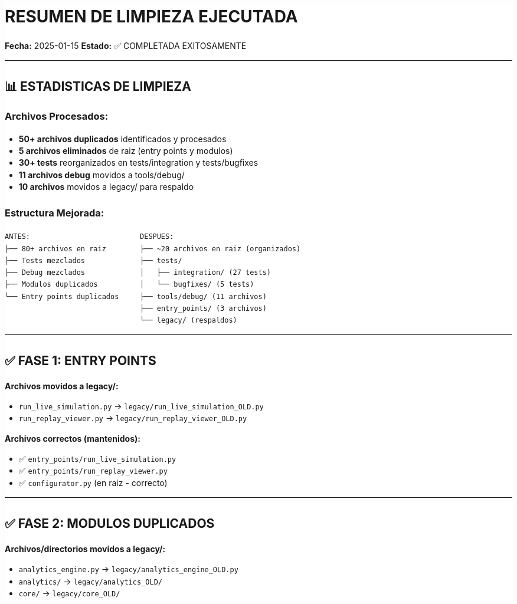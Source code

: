 # RESUMEN DE LIMPIEZA EJECUTADA

**Fecha:** 2025-01-15
**Estado:** ✅ COMPLETADA EXITOSAMENTE

---

## 📊 ESTADISTICAS DE LIMPIEZA

### Archivos Procesados:
- **50+ archivos duplicados** identificados y procesados
- **5 archivos eliminados** de raiz (entry points y modulos)
- **30+ tests** reorganizados en tests/integration y tests/bugfixes
- **11 archivos debug** movidos a tools/debug/
- **10 archivos** movidos a legacy/ para respaldo

### Estructura Mejorada:
```
ANTES:                          DESPUES:
├── 80+ archivos en raiz        ├── ~20 archivos en raiz (organizados)
├── Tests mezclados             ├── tests/
├── Debug mezclados             │   ├── integration/ (27 tests)
├── Modulos duplicados          │   └── bugfixes/ (5 tests)
└── Entry points duplicados     ├── tools/debug/ (11 archivos)
                                ├── entry_points/ (3 archivos)
                                └── legacy/ (respaldos)
```

---

## ✅ FASE 1: ENTRY POINTS

**Archivos movidos a legacy/:**
- `run_live_simulation.py` → `legacy/run_live_simulation_OLD.py`
- `run_replay_viewer.py` → `legacy/run_replay_viewer_OLD.py`

**Archivos correctos (mantenidos):**
- ✅ `entry_points/run_live_simulation.py`
- ✅ `entry_points/run_replay_viewer.py`
- ✅ `configurator.py` (en raiz - correcto)

---

## ✅ FASE 2: MODULOS DUPLICADOS

**Archivos/directorios movidos a legacy/:**
- `analytics_engine.py` → `legacy/analytics_engine_OLD.py`
- `analytics/` → `legacy/analytics_OLD/`
- `core/` → `legacy/core_OLD/`
